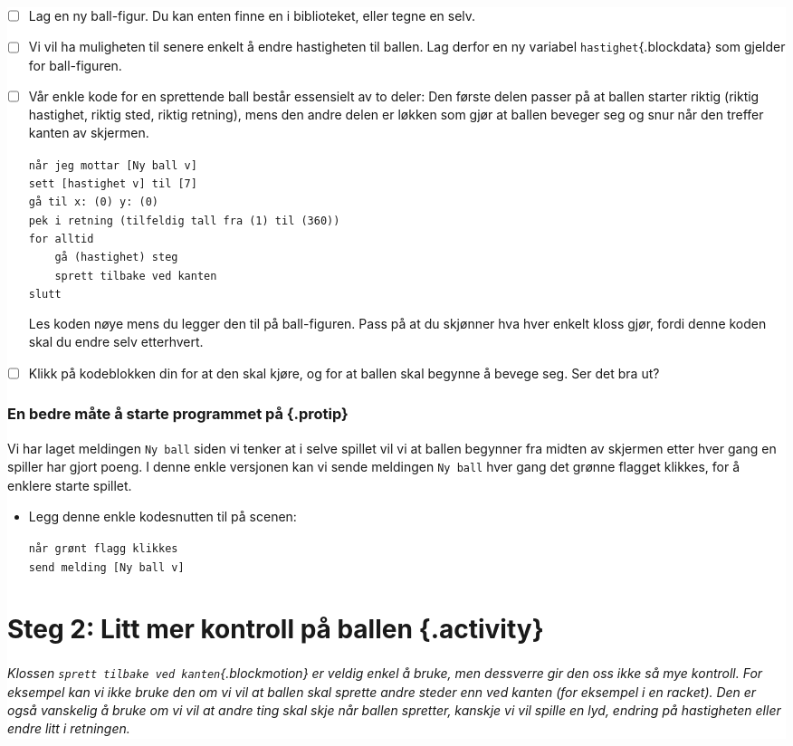 - [ ] Lag en ny ball-figur. Du kan enten finne en i biblioteket, eller
  tegne en selv.

- [ ] Vi vil ha muligheten til senere enkelt å endre hastigheten til
  ballen. Lag derfor en ny variabel `hastighet`{.blockdata} som
  gjelder for ball-figuren.

- [ ] Vår enkle kode for en sprettende ball består essensielt av to deler:
  Den første delen passer på at ballen starter riktig (riktig
  hastighet, riktig sted, riktig retning), mens den andre delen er
  løkken som gjør at ballen beveger seg og snur når den treffer kanten
  av skjermen.

  ```blocks
  når jeg mottar [Ny ball v]
  sett [hastighet v] til [7]
  gå til x: (0) y: (0)
  pek i retning (tilfeldig tall fra (1) til (360))
  for alltid
      gå (hastighet) steg
      sprett tilbake ved kanten
  slutt
  ```

  Les koden nøye mens du legger den til på ball-figuren. Pass på at
  du skjønner hva hver enkelt kloss gjør, fordi denne koden skal du
  endre selv etterhvert.

- [ ] Klikk på kodeblokken din for at den skal kjøre, og for at ballen
  skal begynne å bevege seg. Ser det bra ut?

### En bedre måte å starte programmet på {.protip}

Vi har laget meldingen `Ny ball` siden vi tenker at i selve spillet
vil vi at ballen begynner fra midten av skjermen etter hver gang en
spiller har gjort poeng. I denne enkle versjonen kan vi sende
meldingen `Ny ball` hver gang det grønne flagget klikkes, for å
enklere starte spillet.

+ Legg denne enkle kodesnutten til på scenen:

  ```blocks
  når grønt flagg klikkes
  send melding [Ny ball v]
  ```

# Steg 2: Litt mer kontroll på ballen {.activity}

*Klossen `sprett tilbake ved kanten`{.blockmotion} er veldig enkel å
 bruke, men dessverre gir den oss ikke så mye kontroll. For eksempel
 kan vi ikke bruke den om vi vil at ballen skal sprette andre steder
 enn ved kanten (for eksempel i en racket). Den er også vanskelig å
 bruke om vi vil at andre ting skal skje når ballen spretter, kanskje
 vi vil spille en lyd, endring på hastigheten eller endre litt i
 retningen.*
